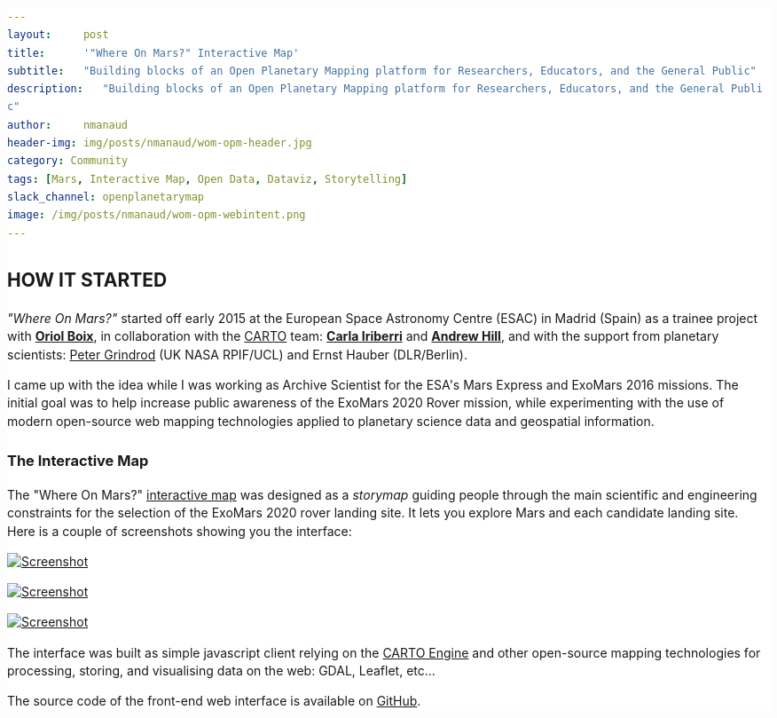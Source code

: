 ```yaml
---
layout:     post
title:      '"Where On Mars?" Interactive Map'
subtitle:   "Building blocks of an Open Planetary Mapping platform for Researchers, Educators, and the General Public"
description:   "Building blocks of an Open Planetary Mapping platform for Researchers, Educators, and the General Public"
author:     nmanaud
header-img: img/posts/nmanaud/wom-opm-header.jpg
category: Community
tags: [Mars, Interactive Map, Open Data, Dataviz, Storytelling]
slack_channel: openplanetarymap
image: /img/posts/nmanaud/wom-opm-webintent.png
---
```


## HOW IT STARTED

*"Where On Mars?"* started off early 2015 at the European Space Astronomy Centre (ESAC) in Madrid (Spain) as a trainee project with [**Oriol Boix**](https://twitter.com/oriolbx), in collaboration with the [CARTO](https://carto.com) team: [**Carla Iriberri**](https://twitter.com/iriberri1) and [**Andrew Hill**](https://twitter.com/andrewxhill), and with the support from planetary scientists: [Peter Grindrod](https://twitter.com/Peter_Grindrod) (UK NASA RPIF/UCL) and Ernst Hauber (DLR/Berlin).

I came up with the idea while I was working as Archive Scientist for the ESA's Mars Express and ExoMars 2016 missions. The initial goal was to help increase public awareness of the ExoMars 2020 Rover mission, while experimenting with the use of modern open-source web mapping technologies applied to planetary science data and geospatial information.

### The Interactive Map

The "Where On Mars?" [interactive map](http://whereonmars.co/app) was designed as a *storymap* guiding people through the main scientific and engineering constraints for the selection of the ExoMars 2020 rover landing site. It lets you explore Mars and each candidate landing site. Here is a couple of screenshots showing you the interface:

[![Screenshot](/img/posts/nmanaud/wom-screenshot-1.png "ExoMars LS Geological Constraints")](http://whereonmars.co/#3)

[![Screenshot](/img/posts/nmanaud/wom-screenshot-2.png "ExoMars Oxia Planum LS")](http://whereonmars.co/#5)

[![Screenshot](/img/posts/nmanaud/wom-screenshot-3.png "ExoMars Aram Dorsum LS")](http://whereonmars.co/#7)

The interface was built as simple javascript client relying on the [CARTO Engine](https://carto.com/engine/) and other open-source mapping technologies for processing, storing, and visualising data on the web: GDAL, Leaflet, etc...

The source code of the front-end web interface is available on [GitHub](https://github.com/openplanetary/whereonmars).


